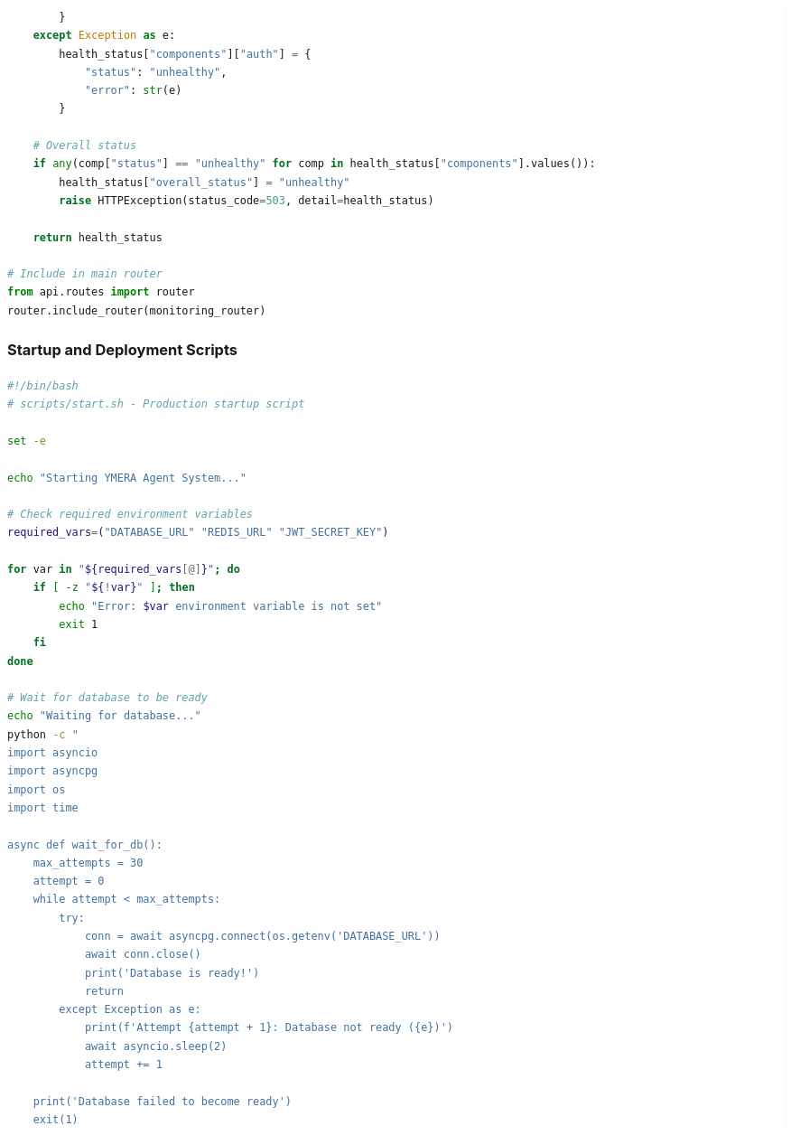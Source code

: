 ```python
        }
    except Exception as e:
        health_status["components"]["auth"] = {
            "status": "unhealthy",
            "error": str(e)
        }
    
    # Overall status
    if any(comp["status"] == "unhealthy" for comp in health_status["components"].values()):
        health_status["overall_status"] = "unhealthy"
        raise HTTPException(status_code=503, detail=health_status)
    
    return health_status

# Include in main router
from api.routes import router
router.include_router(monitoring_router)
```

### Startup and Deployment Scripts
```bash
#!/bin/bash
# scripts/start.sh - Production startup script

set -e

echo "Starting YMERA Agent System..."

# Check required environment variables
required_vars=("DATABASE_URL" "REDIS_URL" "JWT_SECRET_KEY")

for var in "${required_vars[@]}"; do
    if [ -z "${!var}" ]; then
        echo "Error: $var environment variable is not set"
        exit 1
    fi
done

# Wait for database to be ready
echo "Waiting for database..."
python -c "
import asyncio
import asyncpg
import os
import time

async def wait_for_db():
    max_attempts = 30
    attempt = 0
    while attempt < max_attempts:
        try:
            conn = await asyncpg.connect(os.getenv('DATABASE_URL'))
            await conn.close()
            print('Database is ready!')
            return
        except Exception as e:
            print(f'Attempt {attempt + 1}: Database not ready ({e})')
            await asyncio.sleep(2)
            attempt += 1
    
    print('Database failed to become ready')
    exit(1)

```